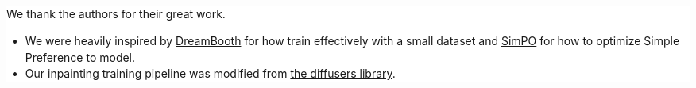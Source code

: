 We thank the authors for their great work. 
- We were heavily inspired by [DreamBooth](https://arxiv.org/abs/2208.12242) for how train effectively with a small dataset and [SimPO](https://arxiv.org/abs/2405.14734) for how to optimize Simple Preference to model.
- Our inpainting training pipeline was modified from [the diffusers library](https://github.com/huggingface/diffusers).
